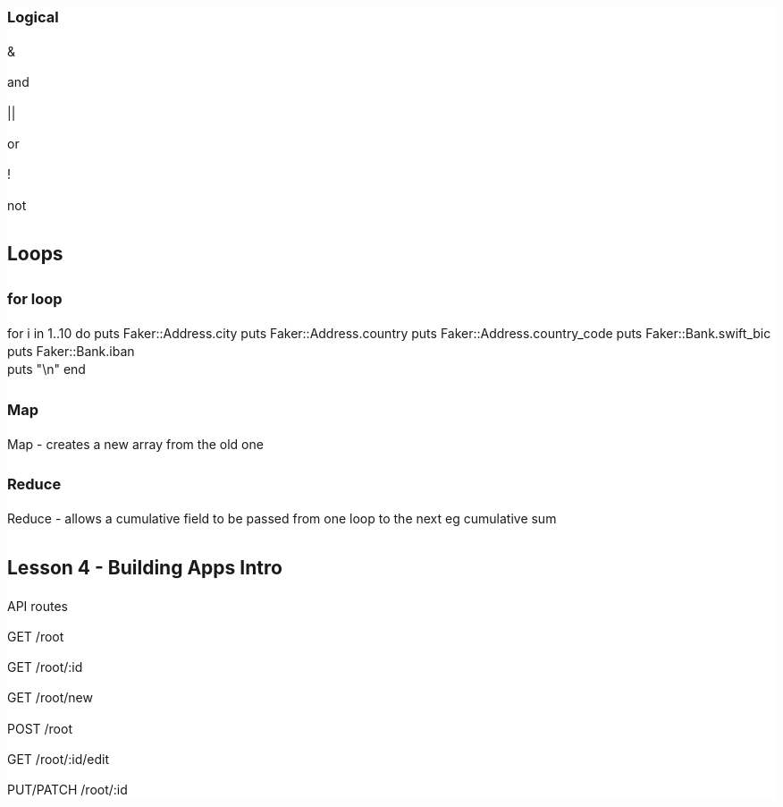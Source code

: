 
### Logical

& 

and

|| 

or

!

not







## Loops

### for loop

for i in 1..10 do 
	puts Faker::Address.city
	puts Faker::Address.country
	puts Faker::Address.country_code
	puts Faker::Bank.swift_bic
	puts Faker::Bank.iban	
	puts "\n" 
end

### Map

Map - creates a new array from the old one

### Reduce

Reduce - allows a cumulative field to be passed from one loop to the next eg cumulative sum

## Lesson 4 - Building Apps Intro

API routes

GET /root

GET /root/:id

GET /root/new

POST /root

GET /root/:id/edit

PUT/PATCH /root/:id
